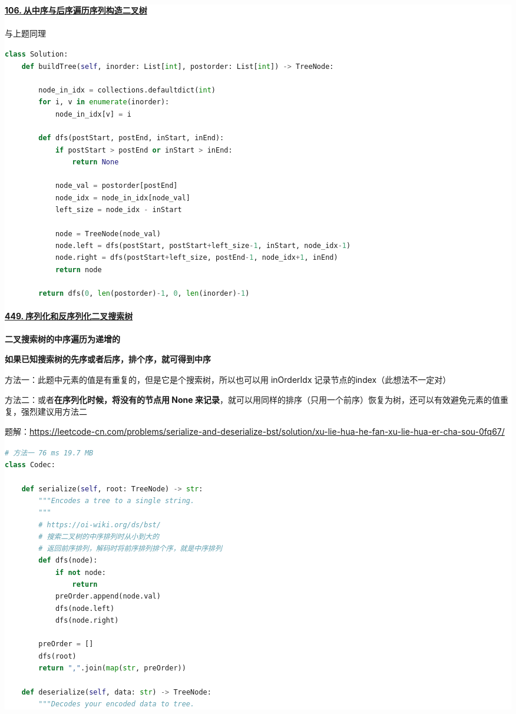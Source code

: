 #### [106. 从中序与后序遍历序列构造二叉树](https://leetcode-cn.com/problems/construct-binary-tree-from-inorder-and-postorder-traversal/)

与上题同理

```python
class Solution:
    def buildTree(self, inorder: List[int], postorder: List[int]) -> TreeNode:

        node_in_idx = collections.defaultdict(int)
        for i, v in enumerate(inorder):
            node_in_idx[v] = i

        def dfs(postStart, postEnd, inStart, inEnd):
            if postStart > postEnd or inStart > inEnd:
                return None
            
            node_val = postorder[postEnd]
            node_idx = node_in_idx[node_val]
            left_size = node_idx - inStart

            node = TreeNode(node_val)
            node.left = dfs(postStart, postStart+left_size-1, inStart, node_idx-1)
            node.right = dfs(postStart+left_size, postEnd-1, node_idx+1, inEnd)
            return node
        
        return dfs(0, len(postorder)-1, 0, len(inorder)-1)
```

#### [449. 序列化和反序列化二叉搜索树](https://leetcode-cn.com/problems/serialize-and-deserialize-bst/)

**二叉搜索树的中序遍历为递增的**

**如果已知搜索树的先序或者后序，排个序，就可得到中序**

方法一：此题中元素的值是有重复的，但是它是个搜索树，所以也可以用 inOrderIdx 记录节点的index（此想法不一定对）

方法二：或者**在序列化时候，将没有的节点用 None 来记录**，就可以用同样的排序（只用一个前序）恢复为树，还可以有效避免元素的值重复，强烈建议用方法二

题解：https://leetcode-cn.com/problems/serialize-and-deserialize-bst/solution/xu-lie-hua-he-fan-xu-lie-hua-er-cha-sou-0fq67/

```python
# 方法一 76 ms 19.7 MB
class Codec:

    def serialize(self, root: TreeNode) -> str:
        """Encodes a tree to a single string.
        """
        # https://oi-wiki.org/ds/bst/
        # 搜索二叉树的中序排列时从小到大的
        # 返回前序排列，解码时将前序排列排个序，就是中序排列
        def dfs(node):
            if not node:
                return
            preOrder.append(node.val)
            dfs(node.left)
            dfs(node.right)

        preOrder = []
        dfs(root)
        return ",".join(map(str, preOrder))
        
    def deserialize(self, data: str) -> TreeNode:
        """Decodes your encoded data to tree.
```